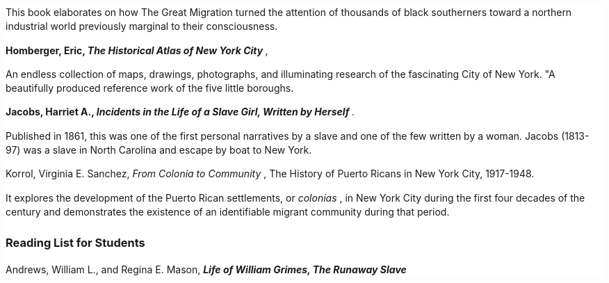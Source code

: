 This book elaborates on how The Great Migration turned the attention of thousands of black southerners toward a northern industrial world previously marginal to their consciousness.
</p>
<p>
<b>
Homberger, Eric,
<i>
<b>
The Historical Atlas of New York City
</b>
</i>
</b>
,
</p>
<p>
An endless collection of maps, drawings, photographs, and illuminating research of the fascinating City of New York. "A beautifully produced reference work of the five little boroughs.
</p>
<p>
<b>
Jacobs, Harriet A.,
<i>
<b>
Incidents in the Life of a Slave Girl, Written by Herself
</b>
</i>
</b>
.
</p>
<p>
Published in 1861, this was one of the first personal narratives by a slave and one of the few   written by a woman. Jacobs (1813-97) was a slave in North Carolina and escape by boat to New York.
</p>
<p>
<b>
</b>
</p>
<p>
Korrol, Virginia E. Sanchez,
<i>
From Colonia to Community
</i>
, The History of Puerto Ricans in New York City, 1917-1948.
</p>
<p>
It explores the development of the Puerto Rican settlements, or
<i>
colonias
</i>
, in New York City during the first four decades of the century and demonstrates the existence of an identifiable migrant community during that period.
</p>
<h3>
Reading List for Students
</h3>
<p>
Andrews, William L., and Regina E. Mason,
<i>
<b>
Life of William Grimes, The Runaway Slave
</b>
</i>